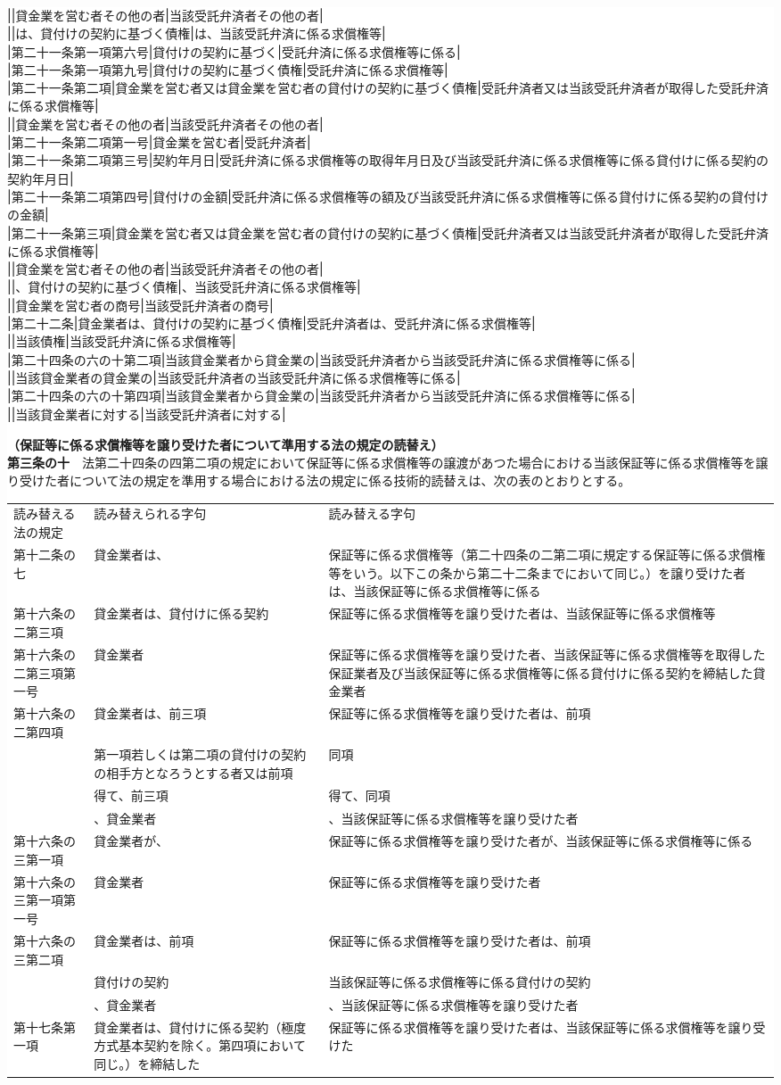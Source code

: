 ||貸金業を営む者その他の者|当該受託弁済者その他の者|  
||は、貸付けの契約に基づく債権|は、当該受託弁済に係る求償権等|  
|第二十一条第一項第六号|貸付けの契約に基づく|受託弁済に係る求償権等に係る|  
|第二十一条第一項第九号|貸付けの契約に基づく債権|受託弁済に係る求償権等|  
|第二十一条第二項|貸金業を営む者又は貸金業を営む者の貸付けの契約に基づく債権|受託弁済者又は当該受託弁済者が取得した受託弁済に係る求償権等|  
||貸金業を営む者その他の者|当該受託弁済者その他の者|  
|第二十一条第二項第一号|貸金業を営む者|受託弁済者|  
|第二十一条第二項第三号|契約年月日|受託弁済に係る求償権等の取得年月日及び当該受託弁済に係る求償権等に係る貸付けに係る契約の契約年月日|  
|第二十一条第二項第四号|貸付けの金額|受託弁済に係る求償権等の額及び当該受託弁済に係る求償権等に係る貸付けに係る契約の貸付けの金額|  
|第二十一条第三項|貸金業を営む者又は貸金業を営む者の貸付けの契約に基づく債権|受託弁済者又は当該受託弁済者が取得した受託弁済に係る求償権等|  
||貸金業を営む者その他の者|当該受託弁済者その他の者|  
||、貸付けの契約に基づく債権|、当該受託弁済に係る求償権等|  
||貸金業を営む者の商号|当該受託弁済者の商号|  
|第二十二条|貸金業者は、貸付けの契約に基づく債権|受託弁済者は、受託弁済に係る求償権等|  
||当該債権|当該受託弁済に係る求償権等|  
|第二十四条の六の十第二項|当該貸金業者から貸金業の|当該受託弁済者から当該受託弁済に係る求償権等に係る|  
||当該貸金業者の貸金業の|当該受託弁済者の当該受託弁済に係る求償権等に係る|  
|第二十四条の六の十第四項|当該貸金業者から貸金業の|当該受託弁済者から当該受託弁済に係る求償権等に係る|  
||当該貸金業者に対する|当該受託弁済者に対する|  
  
  
**（保証等に係る求償権等を譲り受けた者について準用する法の規定の読替え）**  
**第三条の十**　法第二十四条の四第二項の規定において保証等に係る求償権等の譲渡があつた場合における当該保証等に係る求償権等を譲り受けた者について法の規定を準用する場合における法の規定に係る技術的読替えは、次の表のとおりとする。  

||||  
| --- | --- | --- |  
|読み替える法の規定|読み替えられる字句|読み替える字句|  
|第十二条の七|貸金業者は、|保証等に係る求償権等（第二十四条の二第二項に規定する保証等に係る求償権等をいう。以下この条から第二十二条までにおいて同じ。）を譲り受けた者は、当該保証等に係る求償権等に係る|  
|第十六条の二第三項|貸金業者は、貸付けに係る契約|保証等に係る求償権等を譲り受けた者は、当該保証等に係る求償権等|  
|第十六条の二第三項第一号|貸金業者|保証等に係る求償権等を譲り受けた者、当該保証等に係る求償権等を取得した保証業者及び当該保証等に係る求償権等に係る貸付けに係る契約を締結した貸金業者|  
|第十六条の二第四項|貸金業者は、前三項|保証等に係る求償権等を譲り受けた者は、前項|  
||第一項若しくは第二項の貸付けの契約の相手方となろうとする者又は前項|同項|  
||得て、前三項|得て、同項|  
||、貸金業者|、当該保証等に係る求償権等を譲り受けた者|  
|第十六条の三第一項|貸金業者が、|保証等に係る求償権等を譲り受けた者が、当該保証等に係る求償権等に係る|  
|第十六条の三第一項第一号|貸金業者|保証等に係る求償権等を譲り受けた者|  
|第十六条の三第二項|貸金業者は、前項|保証等に係る求償権等を譲り受けた者は、前項|  
||貸付けの契約|当該保証等に係る求償権等に係る貸付けの契約|  
||、貸金業者|、当該保証等に係る求償権等を譲り受けた者|  
|第十七条第一項|貸金業者は、貸付けに係る契約（極度方式基本契約を除く。第四項において同じ。）を締結した|保証等に係る求償権等を譲り受けた者は、当該保証等に係る求償権等を譲り受けた|  